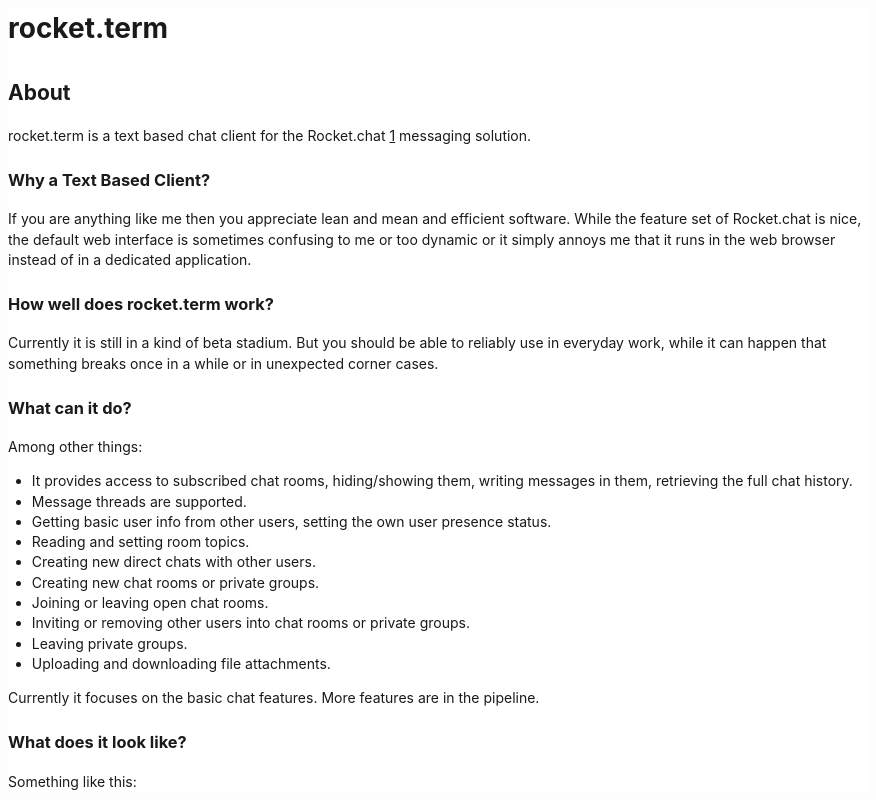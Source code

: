 # rocket.term

## About

rocket.term is a text based chat client for the Rocket.chat [1] messaging
solution.

[1]: https://rocket.chat

### Why a Text Based Client?

If you are anything like me then you appreciate lean and mean and efficient
software. While the feature set of Rocket.chat is nice, the default web
interface is sometimes confusing to me or too dynamic or it simply annoys me
that it runs in the web browser instead of in a dedicated application.

### How well does rocket.term work?

Currently it is still in a kind of beta stadium. But you should be able to
reliably use in everyday work, while it can happen that something breaks once
in a while or in unexpected corner cases.

### What can it do?

Among other things:

- It provides access to subscribed chat rooms, hiding/showing them,
  writing messages in them, retrieving the full chat history.
- Message threads are supported.
- Getting basic user info from other users, setting the own user presence
  status.
- Reading and setting room topics.
- Creating new direct chats with other users.
- Creating new chat rooms or private groups.
- Joining or leaving open chat rooms.
- Inviting or removing other users into chat rooms or private groups.
- Leaving private groups.
- Uploading and downloading file attachments.

Currently it focuses on the basic chat features. More features are in the
pipeline.

### What does it look like?

Something like this:
